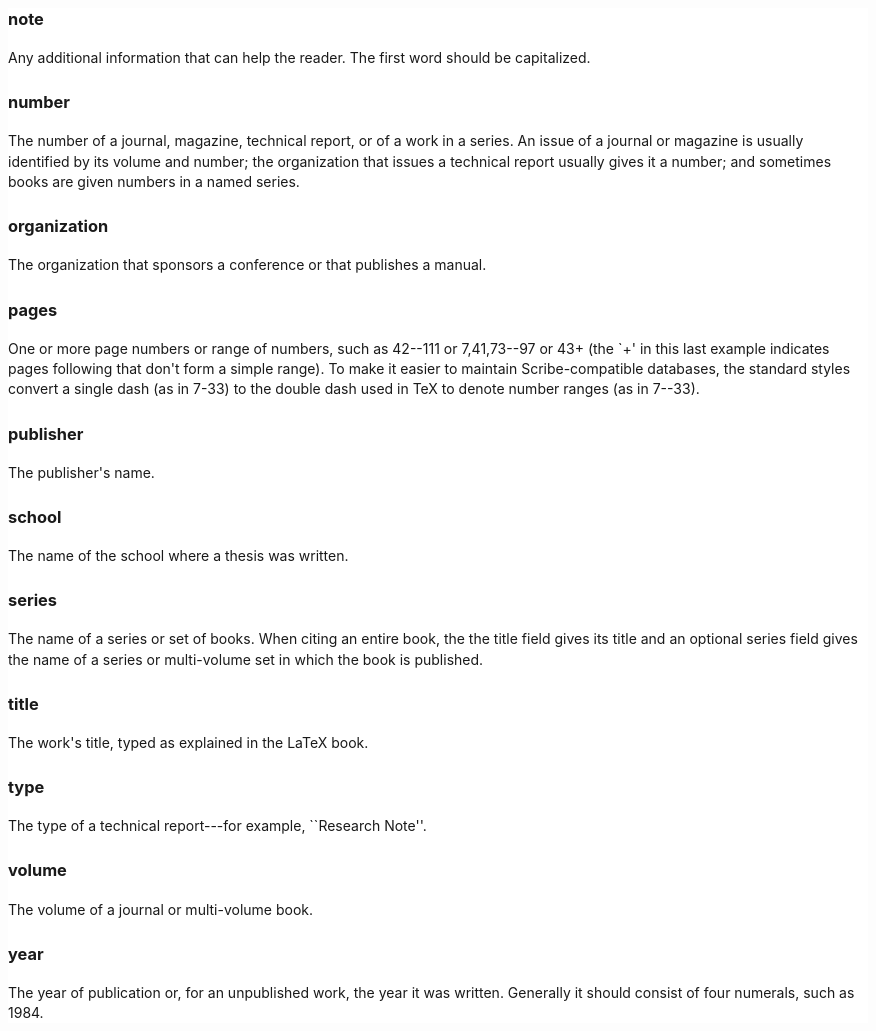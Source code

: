 ### note
Any additional information that can help the reader. The first word should be capitalized.

### number
The number of a journal, magazine, technical report, or of a work in a series. An issue of a journal or magazine is usually identified by its volume and number; the organization that issues a technical report usually gives it a number; and sometimes books are given numbers in a named series.

### organization
The organization that sponsors a conference or that publishes a manual.

### pages
One or more page numbers or range of numbers, such as 42--111 or 7,41,73--97 or 43+ (the `+' in this last example indicates pages following that don't form a simple range). To make it easier to maintain Scribe-compatible databases, the standard styles convert a single dash (as in 7-33) to the double dash used in TeX to denote number ranges (as in 7--33).

### publisher
The publisher's name.

### school
The name of the school where a thesis was written.

### series
The name of a series or set of books. When citing an entire book, the the title field gives its title and an optional series field gives the name of a series or multi-volume set in which the book is published.

### title
The work's title, typed as explained in the LaTeX book.

### type
The type of a technical report---for example, ``Research Note''.

### volume
The volume of a journal or multi-volume book.

### year
The year of publication or, for an unpublished work, the year it was written. Generally it should consist of four numerals, such as 1984.

